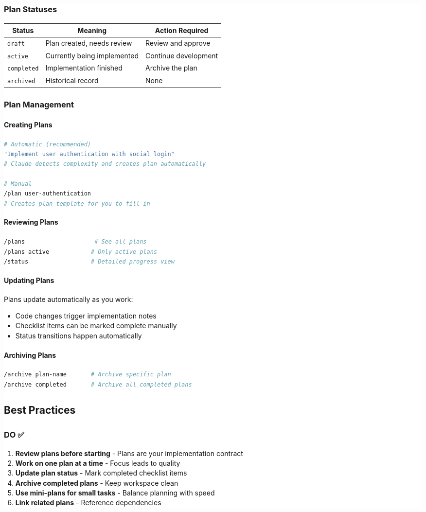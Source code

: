 ### Plan Statuses

| Status | Meaning | Action Required |
|--------|---------|-----------------|
| `draft` | Plan created, needs review | Review and approve |
| `active` | Currently being implemented | Continue development |
| `completed` | Implementation finished | Archive the plan |
| `archived` | Historical record | None |

### Plan Management

#### Creating Plans
```bash
# Automatic (recommended)
"Implement user authentication with social login"
# Claude detects complexity and creates plan automatically

# Manual
/plan user-authentication
# Creates plan template for you to fill in
```

#### Reviewing Plans
```bash
/plans                    # See all plans
/plans active            # Only active plans  
/status                  # Detailed progress view
```

#### Updating Plans
Plans update automatically as you work:
- Code changes trigger implementation notes
- Checklist items can be marked complete manually
- Status transitions happen automatically

#### Archiving Plans
```bash
/archive plan-name       # Archive specific plan
/archive completed       # Archive all completed plans
```

## Best Practices

### DO ✅

1. **Review plans before starting** - Plans are your implementation contract
2. **Work on one plan at a time** - Focus leads to quality
3. **Update plan status** - Mark completed checklist items
4. **Archive completed plans** - Keep workspace clean
5. **Use mini-plans for small tasks** - Balance planning with speed
6. **Link related plans** - Reference dependencies
